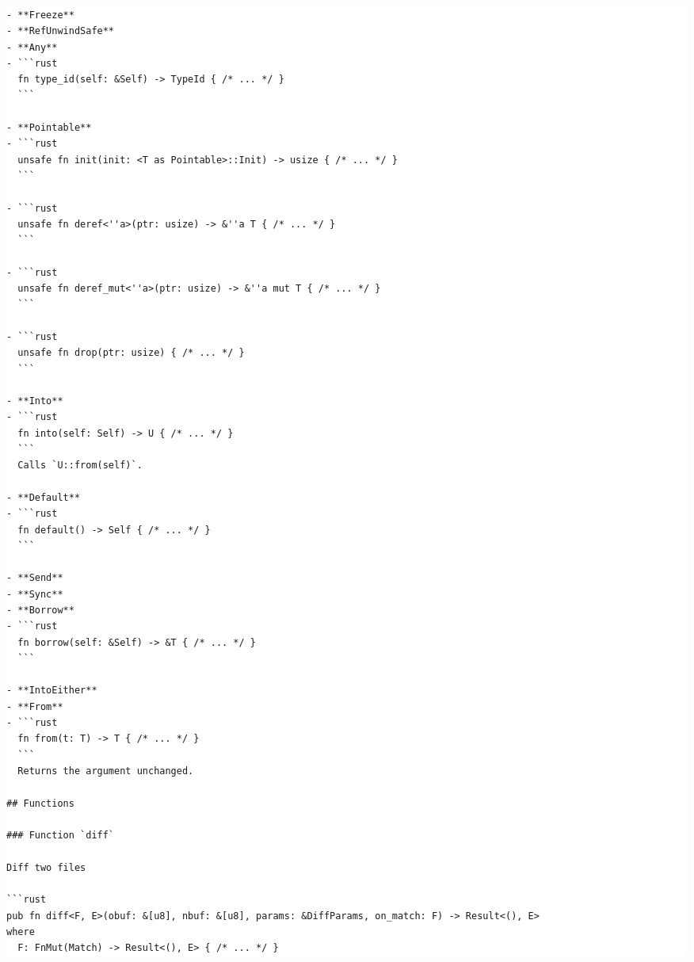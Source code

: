   ```
- **Freeze**
- **RefUnwindSafe**
- **Any**
  - ```rust
    fn type_id(self: &Self) -> TypeId { /* ... */ }
    ```

- **Pointable**
  - ```rust
    unsafe fn init(init: <T as Pointable>::Init) -> usize { /* ... */ }
    ```

  - ```rust
    unsafe fn deref<''a>(ptr: usize) -> &''a T { /* ... */ }
    ```

  - ```rust
    unsafe fn deref_mut<''a>(ptr: usize) -> &''a mut T { /* ... */ }
    ```

  - ```rust
    unsafe fn drop(ptr: usize) { /* ... */ }
    ```

- **Into**
  - ```rust
    fn into(self: Self) -> U { /* ... */ }
    ```
    Calls `U::from(self)`.

- **Default**
  - ```rust
    fn default() -> Self { /* ... */ }
    ```

- **Send**
- **Sync**
- **Borrow**
  - ```rust
    fn borrow(self: &Self) -> &T { /* ... */ }
    ```

- **IntoEither**
- **From**
  - ```rust
    fn from(t: T) -> T { /* ... */ }
    ```
    Returns the argument unchanged.

## Functions

### Function `diff`

Diff two files

```rust
pub fn diff<F, E>(obuf: &[u8], nbuf: &[u8], params: &DiffParams, on_match: F) -> Result<(), E>
where
    F: FnMut(Match) -> Result<(), E> { /* ... */ }
```
